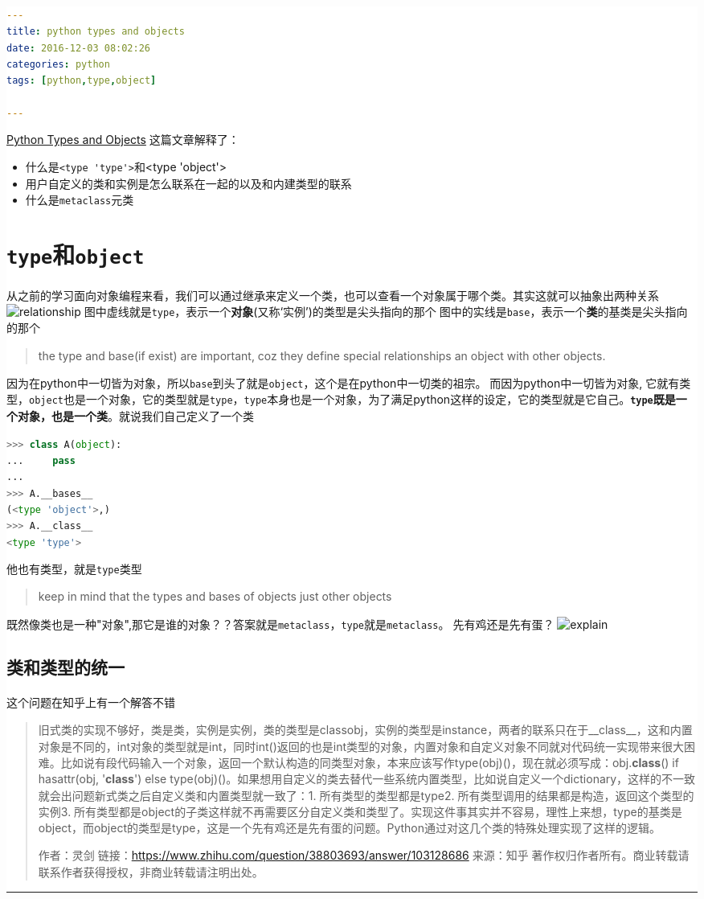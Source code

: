 ```yaml
---
title: python types and objects
date: 2016-12-03 08:02:26
categories: python
tags: [python,type,object]

---
```


[Python Types and Objects](http://www.cafepy.com/article/python_types_and_objects/python_types_and_objects.html)
这篇文章解释了：
- 什么是`<type 'type'>`和<type 'object'>
- 用户自定义的类和实例是怎么联系在一起的以及和内建类型的联系
- 什么是`metaclass`元类



# `type`和`object`
从之前的学习面向对象编程来看，我们可以通过继承来定义一个类，也可以查看一个对象属于哪个类。其实这就可以抽象出两种关系
![relationship](http://onexs3cnv.bkt.clouddn.com/Screen%20Shot%202017-04-04%20at%202.56.02%20PM.png)
图中虚线就是`type`，表示一个**对象**(又称‘实例’)的类型是尖头指向的那个
图中的实线是`base`，表示一个**类**的基类是尖头指向的那个
> the type and base(if exist) are important, coz they define special relationships an object with other objects.

因为在python中一切皆为对象，所以`base`到头了就是`object`，这个是在python中一切类的祖宗。
而因为python中一切皆为对象, 它就有类型，`object`也是一个对象，它的类型就是`type`，`type`本身也是一个对象，为了满足python这样的设定，它的类型就是它自己。**`type`既是一个对象，也是一个类**。就说我们自己定义了一个类
```python
>>> class A(object):
...     pass
...
>>> A.__bases__
(<type 'object'>,)
>>> A.__class__
<type 'type'>
```
他也有类型，就是`type`类型
> keep in mind that the types and bases of objects just other objects

既然像类也是一种"对象",那它是谁的对象？？答案就是`metaclass`，`type`就是`metaclass`。
先有鸡还是先有蛋？
![explain](http://onexs3cnv.bkt.clouddn.com/Screen%20Shot%202017-04-04%20at%202.42.19%20PM.png)
## 类和类型的统一
这个问题在知乎上有一个解答不错
> 旧式类的实现不够好，类是类，实例是实例，类的类型是classobj，实例的类型是instance，两者的联系只在于__class__，这和内置对象是不同的，int对象的类型就是int，同时int()返回的也是int类型的对象，内置对象和自定义对象不同就对代码统一实现带来很大困难。比如说有段代码输入一个对象，返回一个默认构造的同类型对象，本来应该写作type(obj)()，现在就必须写成：obj.__class__() if hasattr(obj, '__class__') else type(obj)()。如果想用自定义的类去替代一些系统内置类型，比如说自定义一个dictionary，这样的不一致就会出问题新式类之后自定义类和内置类型就一致了：1. 所有类型的类型都是type2. 所有类型调用的结果都是构造，返回这个类型的实例3. 所有类型都是object的子类这样就不再需要区分自定义类和类型了。实现这件事其实并不容易，理性上来想，type的基类是object，而object的类型是type，这是一个先有鸡还是先有蛋的问题。Python通过对这几个类的特殊处理实现了这样的逻辑。
>
> 作者：灵剑
> 链接：https://www.zhihu.com/question/38803693/answer/103128686
> 来源：知乎
> 著作权归作者所有。商业转载请联系作者获得授权，非商业转载请注明出处。

---